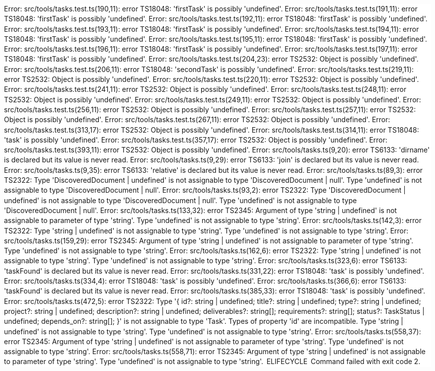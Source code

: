 Error: src/tools/tasks.test.ts(190,11): error TS18048: 'firstTask' is possibly 'undefined'.
Error: src/tools/tasks.test.ts(191,11): error TS18048: 'firstTask' is possibly 'undefined'.
Error: src/tools/tasks.test.ts(192,11): error TS18048: 'firstTask' is possibly 'undefined'.
Error: src/tools/tasks.test.ts(193,11): error TS18048: 'firstTask' is possibly 'undefined'.
Error: src/tools/tasks.test.ts(194,11): error TS18048: 'firstTask' is possibly 'undefined'.
Error: src/tools/tasks.test.ts(195,11): error TS18048: 'firstTask' is possibly 'undefined'.
Error: src/tools/tasks.test.ts(196,11): error TS18048: 'firstTask' is possibly 'undefined'.
Error: src/tools/tasks.test.ts(197,11): error TS18048: 'firstTask' is possibly 'undefined'.
Error: src/tools/tasks.test.ts(204,23): error TS2532: Object is possibly 'undefined'.
Error: src/tools/tasks.test.ts(206,11): error TS18048: 'secondTask' is possibly 'undefined'.
Error: src/tools/tasks.test.ts(219,11): error TS2532: Object is possibly 'undefined'.
Error: src/tools/tasks.test.ts(220,11): error TS2532: Object is possibly 'undefined'.
Error: src/tools/tasks.test.ts(241,11): error TS2532: Object is possibly 'undefined'.
Error: src/tools/tasks.test.ts(248,11): error TS2532: Object is possibly 'undefined'.
Error: src/tools/tasks.test.ts(249,11): error TS2532: Object is possibly 'undefined'.
Error: src/tools/tasks.test.ts(256,11): error TS2532: Object is possibly 'undefined'.
Error: src/tools/tasks.test.ts(257,11): error TS2532: Object is possibly 'undefined'.
Error: src/tools/tasks.test.ts(267,11): error TS2532: Object is possibly 'undefined'.
Error: src/tools/tasks.test.ts(313,17): error TS2532: Object is possibly 'undefined'.
Error: src/tools/tasks.test.ts(314,11): error TS18048: 'task' is possibly 'undefined'.
Error: src/tools/tasks.test.ts(357,17): error TS2532: Object is possibly 'undefined'.
Error: src/tools/tasks.test.ts(393,11): error TS2532: Object is possibly 'undefined'.
Error: src/tools/tasks.ts(9,20): error TS6133: 'dirname' is declared but its value is never read.
Error: src/tools/tasks.ts(9,29): error TS6133: 'join' is declared but its value is never read.
Error: src/tools/tasks.ts(9,35): error TS6133: 'relative' is declared but its value is never read.
Error: src/tools/tasks.ts(89,3): error TS2322: Type 'DiscoveredDocument | undefined' is not assignable to type 'DiscoveredDocument | null'.
  Type 'undefined' is not assignable to type 'DiscoveredDocument | null'.
Error: src/tools/tasks.ts(93,2): error TS2322: Type 'DiscoveredDocument | undefined' is not assignable to type 'DiscoveredDocument | null'.
  Type 'undefined' is not assignable to type 'DiscoveredDocument | null'.
Error: src/tools/tasks.ts(133,32): error TS2345: Argument of type 'string | undefined' is not assignable to parameter of type 'string'.
  Type 'undefined' is not assignable to type 'string'.
Error: src/tools/tasks.ts(142,3): error TS2322: Type 'string | undefined' is not assignable to type 'string'.
  Type 'undefined' is not assignable to type 'string'.
Error: src/tools/tasks.ts(159,29): error TS2345: Argument of type 'string | undefined' is not assignable to parameter of type 'string'.
  Type 'undefined' is not assignable to type 'string'.
Error: src/tools/tasks.ts(162,6): error TS2322: Type 'string | undefined' is not assignable to type 'string'.
  Type 'undefined' is not assignable to type 'string'.
Error: src/tools/tasks.ts(323,6): error TS6133: 'taskFound' is declared but its value is never read.
Error: src/tools/tasks.ts(331,22): error TS18048: 'task' is possibly 'undefined'.
Error: src/tools/tasks.ts(334,4): error TS18048: 'task' is possibly 'undefined'.
Error: src/tools/tasks.ts(366,6): error TS6133: 'taskFound' is declared but its value is never read.
Error: src/tools/tasks.ts(385,33): error TS18048: 'task' is possibly 'undefined'.
Error: src/tools/tasks.ts(472,5): error TS2322: Type '{ id?: string | undefined; title?: string | undefined; type?: string | undefined; project?: string | undefined; description?: string | undefined; deliverables?: string[]; requirements?: string[]; status?: TaskStatus | undefined; depends_on?: string[]; }' is not assignable to type 'Task'.
  Types of property 'id' are incompatible.
    Type 'string | undefined' is not assignable to type 'string'.
      Type 'undefined' is not assignable to type 'string'.
Error: src/tools/tasks.ts(558,37): error TS2345: Argument of type 'string | undefined' is not assignable to parameter of type 'string'.
  Type 'undefined' is not assignable to type 'string'.
Error: src/tools/tasks.ts(558,71): error TS2345: Argument of type 'string | undefined' is not assignable to parameter of type 'string'.
  Type 'undefined' is not assignable to type 'string'.
 ELIFECYCLE  Command failed with exit code 2.
